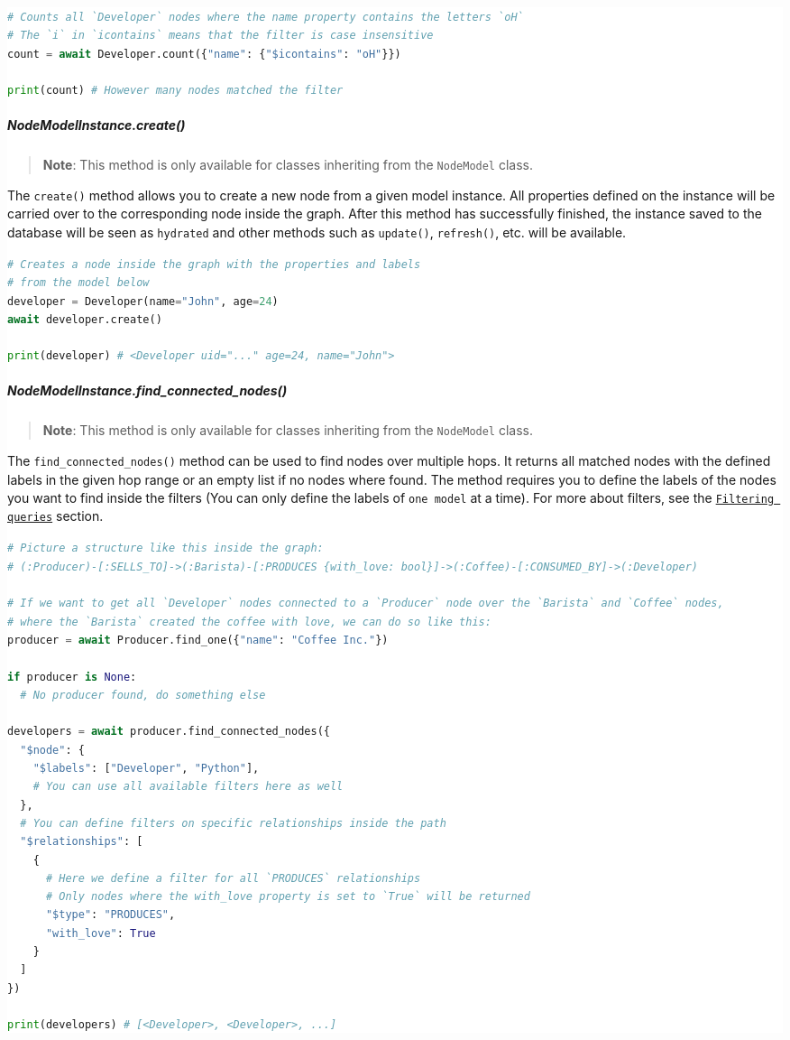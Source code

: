 ```python
# Counts all `Developer` nodes where the name property contains the letters `oH`
# The `i` in `icontains` means that the filter is case insensitive
count = await Developer.count({"name": {"$icontains": "oH"}})

print(count) # However many nodes matched the filter
```

##### NodeModelInstance.create() <a name="node-model-instance-create"></a>

> **Note**: This method is only available for classes inheriting from the `NodeModel` class.

The `create()` method allows you to create a new node from a given model instance. All properties defined on the instance will be carried over to the corresponding node inside the graph. After this method has successfully finished, the instance saved to the database will be seen as `hydrated` and other methods such as `update()`, `refresh()`, etc. will be available.

```python
# Creates a node inside the graph with the properties and labels
# from the model below
developer = Developer(name="John", age=24)
await developer.create()

print(developer) # <Developer uid="..." age=24, name="John">
```

##### NodeModelInstance.find_connected_nodes() <a name="node-model-instance-find-connected-nodes"></a>

> **Note**: This method is only available for classes inheriting from the `NodeModel` class.

The `find_connected_nodes()` method can be used to find nodes over multiple hops. It returns all matched nodes with the defined labels in the given hop range or an empty list if no nodes where found. The method requires you to define the labels of the nodes you want to find inside the filters (You can only define the labels of `one model` at a time). For more about filters, see the [`Filtering queries`](#query-filters) section.

```python
# Picture a structure like this inside the graph:
# (:Producer)-[:SELLS_TO]->(:Barista)-[:PRODUCES {with_love: bool}]->(:Coffee)-[:CONSUMED_BY]->(:Developer)

# If we want to get all `Developer` nodes connected to a `Producer` node over the `Barista` and `Coffee` nodes,
# where the `Barista` created the coffee with love, we can do so like this:
producer = await Producer.find_one({"name": "Coffee Inc."})

if producer is None:
  # No producer found, do something else

developers = await producer.find_connected_nodes({
  "$node": {
    "$labels": ["Developer", "Python"],
    # You can use all available filters here as well
  },
  # You can define filters on specific relationships inside the path
  "$relationships": [
    {
      # Here we define a filter for all `PRODUCES` relationships
      # Only nodes where the with_love property is set to `True` will be returned
      "$type": "PRODUCES",
      "with_love": True
    }
  ]
})

print(developers) # [<Developer>, <Developer>, ...]
```